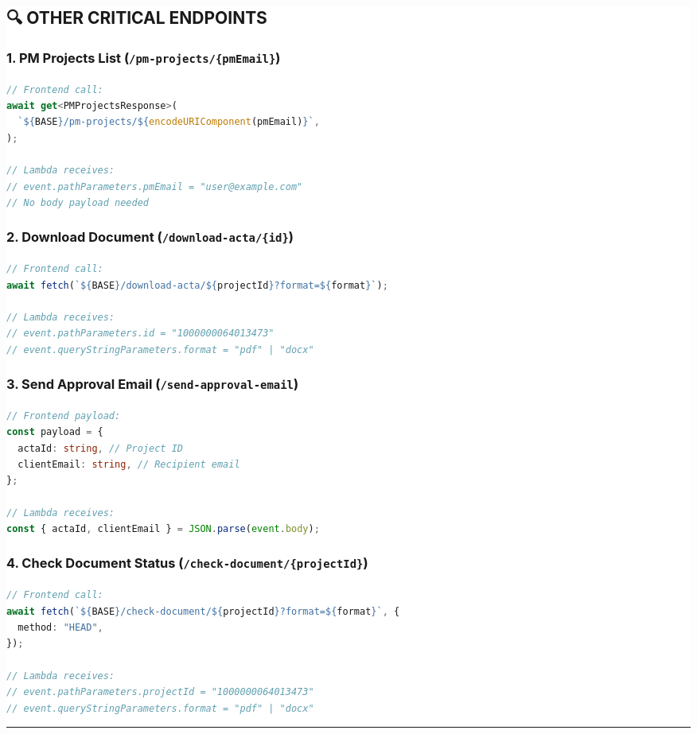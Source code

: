 
## 🔍 **OTHER CRITICAL ENDPOINTS**

### **1. PM Projects List** (`/pm-projects/{pmEmail}`)

```typescript
// Frontend call:
await get<PMProjectsResponse>(
  `${BASE}/pm-projects/${encodeURIComponent(pmEmail)}`,
);

// Lambda receives:
// event.pathParameters.pmEmail = "user@example.com"
// No body payload needed
```

### **2. Download Document** (`/download-acta/{id}`)

```typescript
// Frontend call:
await fetch(`${BASE}/download-acta/${projectId}?format=${format}`);

// Lambda receives:
// event.pathParameters.id = "1000000064013473"
// event.queryStringParameters.format = "pdf" | "docx"
```

### **3. Send Approval Email** (`/send-approval-email`)

```typescript
// Frontend payload:
const payload = {
  actaId: string, // Project ID
  clientEmail: string, // Recipient email
};

// Lambda receives:
const { actaId, clientEmail } = JSON.parse(event.body);
```

### **4. Check Document Status** (`/check-document/{projectId}`)

```typescript
// Frontend call:
await fetch(`${BASE}/check-document/${projectId}?format=${format}`, {
  method: "HEAD",
});

// Lambda receives:
// event.pathParameters.projectId = "1000000064013473"
// event.queryStringParameters.format = "pdf" | "docx"
```

---